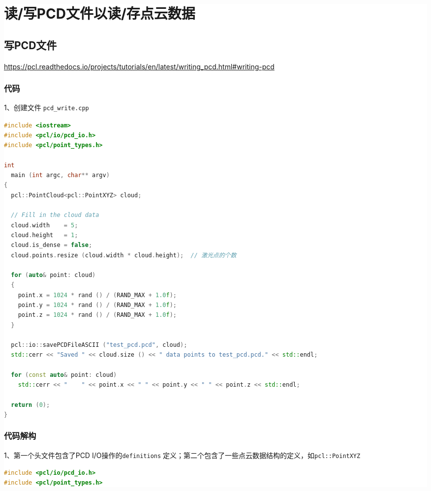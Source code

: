  

# 读/写PCD文件以读/存点云数据

## 写PCD文件

https://pcl.readthedocs.io/projects/tutorials/en/latest/writing_pcd.html#writing-pcd

### 代码

1、创建文件 `pcd_write.cpp` 

```c++
#include <iostream>
#include <pcl/io/pcd_io.h>
#include <pcl/point_types.h>

int
  main (int argc, char** argv)
{
  pcl::PointCloud<pcl::PointXYZ> cloud;

  // Fill in the cloud data
  cloud.width    = 5;
  cloud.height   = 1;
  cloud.is_dense = false;
  cloud.points.resize (cloud.width * cloud.height);  // 激光点的个数

  for (auto& point: cloud)
  {
    point.x = 1024 * rand () / (RAND_MAX + 1.0f);
    point.y = 1024 * rand () / (RAND_MAX + 1.0f);
    point.z = 1024 * rand () / (RAND_MAX + 1.0f);
  }

  pcl::io::savePCDFileASCII ("test_pcd.pcd", cloud);
  std::cerr << "Saved " << cloud.size () << " data points to test_pcd.pcd." << std::endl;

  for (const auto& point: cloud)
    std::cerr << "    " << point.x << " " << point.y << " " << point.z << std::endl;

  return (0);
}
```



### 代码解构

1、第一个头文件包含了PCD I/O操作的`definitions` 定义；第二个包含了一些点云数据结构的定义，如`pcl::PointXYZ`

```c++
#include <pcl/io/pcd_io.h>
#include <pcl/point_types.h>
```
